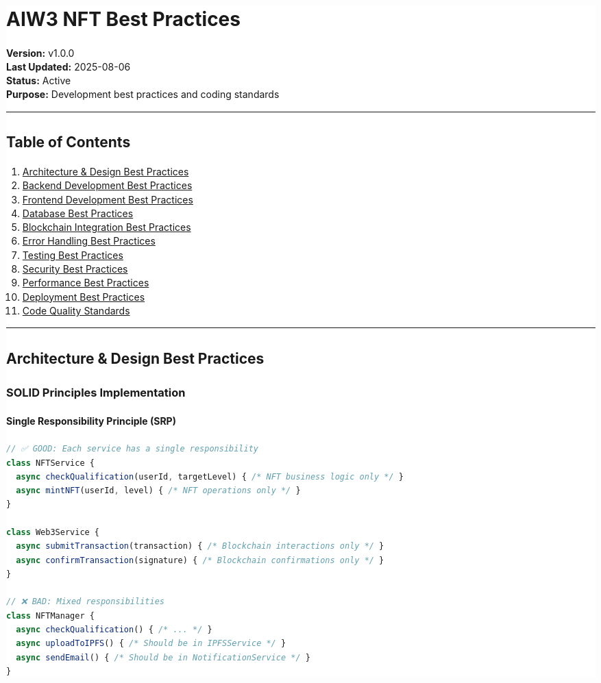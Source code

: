# AIW3 NFT Best Practices


**Version:** v1.0.0  
**Last Updated:** 2025-08-06  
**Status:** Active  
**Purpose:** Development best practices and coding standards

---


## Table of Contents

1. [Architecture & Design Best Practices](#architecture--design-best-practices)
2. [Backend Development Best Practices](#backend-development-best-practices)
3. [Frontend Development Best Practices](#frontend-development-best-practices)
4. [Database Best Practices](#database-best-practices)
5. [Blockchain Integration Best Practices](#blockchain-integration-best-practices)
6. [Error Handling Best Practices](#error-handling-best-practices)
7. [Testing Best Practices](#testing-best-practices)
8. [Security Best Practices](#security-best-practices)
9. [Performance Best Practices](#performance-best-practices)
10. [Deployment Best Practices](#deployment-best-practices)
11. [Code Quality Standards](#code-quality-standards)

---

## Architecture & Design Best Practices

### SOLID Principles Implementation

#### Single Responsibility Principle (SRP)
```javascript
// ✅ GOOD: Each service has a single responsibility
class NFTService {
  async checkQualification(userId, targetLevel) { /* NFT business logic only */ }
  async mintNFT(userId, level) { /* NFT operations only */ }
}

class Web3Service {
  async submitTransaction(transaction) { /* Blockchain interactions only */ }
  async confirmTransaction(signature) { /* Blockchain confirmations only */ }
}

// ❌ BAD: Mixed responsibilities
class NFTManager {
  async checkQualification() { /* ... */ }
  async uploadToIPFS() { /* Should be in IPFSService */ }
  async sendEmail() { /* Should be in NotificationService */ }
}
```
